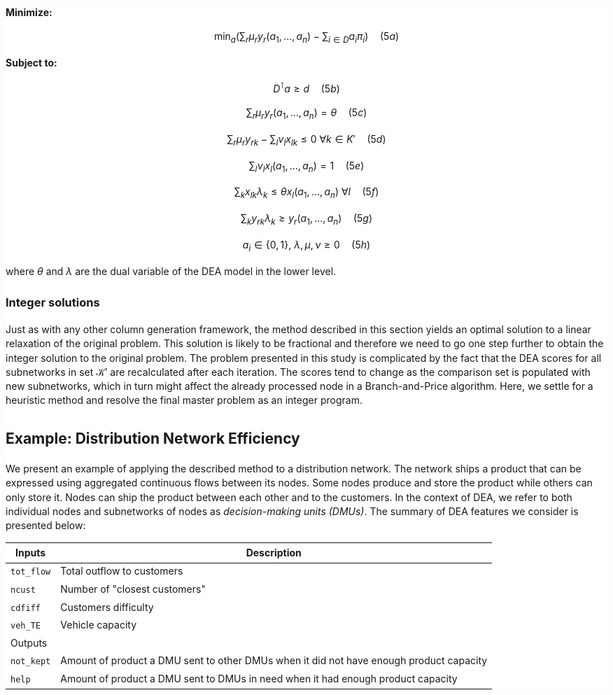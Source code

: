 **Minimize:**

```math
		\min_a (\sum_r \mu_ry_r(a_1, ..., a_n) - \sum_{i \in D} a_i\pi_i) \quad (5a)
```

**Subject to:**

```math
		D^\intercal a \geqslant d \quad (5b)
```
```math
		\sum_r \mu_ry_r(a_1, ..., a_n) = \theta \quad (5c)
```
```math
		\sum_r \mu_ry_{rk} - \sum_l \nu_lx_{lk} \leqslant 0 ~ \forall k\in K' \quad (5d)
```
```math
		\sum_l \nu_lx_l(a_1, ..., a_n) = 1 \quad (5e)
```
```math
		\sum_kx_{lk}\lambda_k \leqslant \theta x_l(a_1, ..., a_n) ~ \forall l \quad (5f)
```
```math
		\sum_ky_{rk}\lambda_k \geqslant y_r(a_1, ..., a_n) \quad (5g)
```
```math
		a_i \in \{0,1\}, ~ \lambda, \mu, \nu \geqslant 0 \quad (5h)
```

where $\theta$ and $\lambda$ are the dual variable of the DEA model in the lower level.

### Integer solutions

Just as with any other column generation framework, the method described in this section yields an optimal solution to a linear relaxation of the original problem. 
This solution is likely to be fractional and therefore we need to go one step further to obtain the integer solution to the original problem. The problem presented in this study is complicated by the fact that 
the DEA scores for all subnetworks in set $\mathcal{K}'$ are recalculated after each iteration. The scores tend to change as the comparison set is populated with new subnetworks, which in turn might affect 
the already processed node in a Branch-and-Price algorithm. Here, we settle for a heuristic method and resolve the final master problem as an integer program.

## Example: Distribution Network Efficiency

We present an example of applying the described method to a distribution network. The network ships a product that can be expressed using aggregated continuous flows between its nodes. Some nodes produce and 
store the product while others can only store it. Nodes can ship the product between each other and to the customers. In the context of DEA, we refer to both individual nodes and subnetworks of nodes as 
_decision-making units (DMUs)_. The summary of DEA features we consider is presented below:

| Inputs       | Description                                                                                                 |
|--------------|-------------------------------------------------------------------------------------------------------------|
| `tot_flow`   | Total outflow to customers                                                                                 |
| `ncust`      | Number of "closest customers"                                                                               |
| `cdfiff`     | Customers difficulty                                                                                        |
| `veh_TE`     | Vehicle capacity                                                                                             |
| Outputs      |                                                                                                             |
| `not_kept`   | Amount of product a DMU sent to other DMUs when it did not have enough product capacity                    |
| `help`       | Amount of product a DMU sent to DMUs in need when it had enough product capacity                           |
